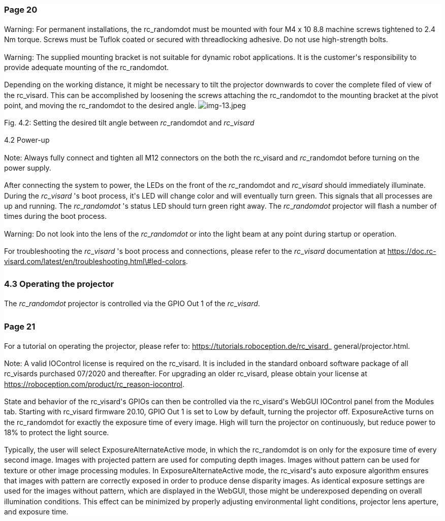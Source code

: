### Page 20
Warning: For permanent installations, the rc_randomdot must be mounted with four M4 x 10 8.8 machine screws tightened to 2.4 Nm torque. Screws must be Tuflok coated or secured with threadlocking adhesive. Do not use high-strength bolts.

Warning: The supplied mounting bracket is not suitable for dynamic robot applications. It is the customer's responsibility to provide adequate mounting of the rc_randomdot.

Depending on the working distance, it might be necessary to tilt the projector downwards to cover the complete filed of view of the rc_visard. This can be accomplished by loosening the screws attaching the rc_randomdot to the mounting bracket at the pivot point, and moving the rc_randomdot to the desired angle.
![img-13.jpeg](img-13.jpeg)

Fig. 4.2: Setting the desired tilt angle between $r c \_$randomdot and $r c \_v i s a r d$

 4.2 Power-up 

Note: Always fully connect and tighten all M12 connectors on the both the rc_visard and $r c \_$randomdot before turning on the power supply.

After connecting the system to power, the LEDs on the front of the $r c \_$randomdot and $r c \_v i s a r d$ should immediately illuminate. During the $r c \_v i s a r d$ 's boot process, it's LED will change color and will eventually turn green. This signals that all processes are up and running. The $r c \_r a n d o m d o t$ 's status LED should turn green right away. The $r c \_r a n d o m d o t$ projector will flash a number of times during the boot process.

Warning: Do not look into the lens of the $r c \_r a n d o m d o t$ or into the light beam at any point during startup or operation.

For troubleshooting the $r c \_v i s a r d$ 's boot process and connections, please refer to the $r c \_v i s a r d$ documentation at https://doc.rc-visard.com/latest/en/troubleshooting.html\#led-colors.

### 4.3 Operating the projector

The $r c \_r a n d o m d o t$ projector is controlled via the GPIO Out 1 of the $r c \_v i s a r d$.

### Page 21
For a tutorial on operating the projector, please refer to: https://tutorials.roboception.de/rc_visard_ general/projector.html.

Note: A valid IOControl license is required on the rc_visard. It is included in the standard onboard software package of all rc_visards purchased 07/2020 and thereafter. For upgrading an older rc_visard, please obtain your license at https://roboception.com/product/rc_reason-iocontrol.

State and behavior of the rc_visard's GPIOs can then be controlled via the rc_visard's WebGUI IOControl panel from the Modules tab. Starting with rc_visard firmware 20.10, GPIO Out 1 is set to Low by default, turning the projector off. ExposureActive turns on the rc_randomdot for exactly the exposure time of every image. High will turn the projector on continuously, but reduce power to $18 \%$ to protect the light source.

Typically, the user will select ExposureAlternateActive mode, in which the rc_randomdot is on only for the exposure time of every second image. Images with projected pattern are used for computing depth images. Images without pattern can be used for texture or other image processing modules.
In ExposureAlternateActive mode, the rc_visard's auto exposure algorithm ensures that images with pattern are correctly exposed in order to produce dense disparity images. As identical exposure settings are used for the images without pattern, which are displayed in the WebGUI, those might be underexposed depending on overall illumination conditions. This effect can be minimized by properly adjusting environmental light conditions, projector lens aperture, and exposure time.
